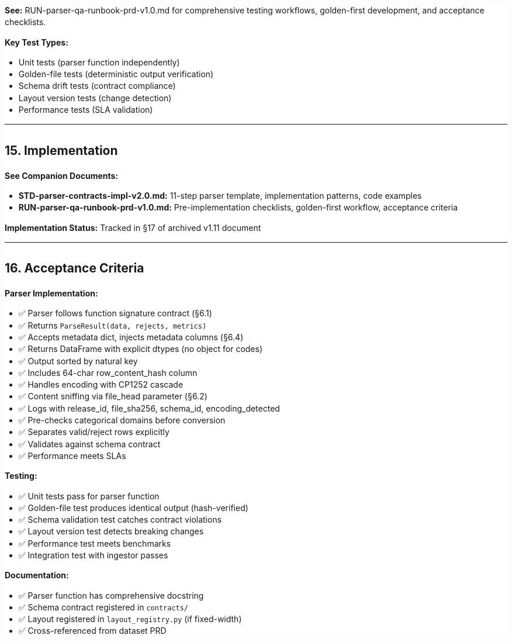 **See:** RUN-parser-qa-runbook-prd-v1.0.md for comprehensive testing workflows, golden-first development, and acceptance checklists.

**Key Test Types:**
- Unit tests (parser function independently)
- Golden-file tests (deterministic output verification)
- Schema drift tests (contract compliance)
- Layout version tests (change detection)
- Performance tests (SLA validation)

---

## 15. Implementation

**See Companion Documents:**
- **STD-parser-contracts-impl-v2.0.md:** 11-step parser template, implementation patterns, code examples
- **RUN-parser-qa-runbook-prd-v1.0.md:** Pre-implementation checklists, golden-first workflow, acceptance criteria

**Implementation Status:** Tracked in §17 of archived v1.11 document

---

## 16. Acceptance Criteria

**Parser Implementation:**
- ✅ Parser follows function signature contract (§6.1)
- ✅ Returns `ParseResult(data, rejects, metrics)`
- ✅ Accepts metadata dict, injects metadata columns (§6.4)
- ✅ Returns DataFrame with explicit dtypes (no object for codes)
- ✅ Output sorted by natural key
- ✅ Includes 64-char row_content_hash column
- ✅ Handles encoding with CP1252 cascade
- ✅ Content sniffing via file_head parameter (§6.2)
- ✅ Logs with release_id, file_sha256, schema_id, encoding_detected
- ✅ Pre-checks categorical domains before conversion
- ✅ Separates valid/reject rows explicitly
- ✅ Validates against schema contract
- ✅ Performance meets SLAs

**Testing:**
- ✅ Unit tests pass for parser function
- ✅ Golden-file test produces identical output (hash-verified)
- ✅ Schema validation test catches contract violations
- ✅ Layout version test detects breaking changes
- ✅ Performance test meets benchmarks
- ✅ Integration test with ingestor passes

**Documentation:**
- ✅ Parser function has comprehensive docstring
- ✅ Schema contract registered in `contracts/`
- ✅ Layout registered in `layout_registry.py` (if fixed-width)
- ✅ Cross-referenced from dataset PRD
